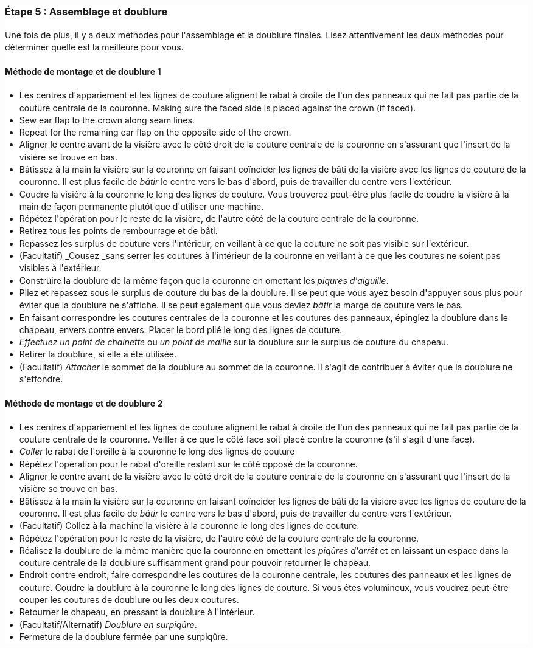 ### Étape 5 : Assemblage et doublure

Une fois de plus, il y a deux méthodes pour l'assemblage et la doublure finales. Lisez attentivement les deux méthodes pour déterminer quelle est la meilleure pour vous.

#### Méthode de montage et de doublure 1

- Les centres d'appariement et les lignes de couture alignent le rabat à droite de l'un des panneaux qui ne fait pas partie de la couture centrale de la couronne. Making sure the faced side is placed against the crown (if faced).
- Sew ear flap to the crown along seam lines.
- Repeat for the remaining ear flap on the opposite side of the crown.
- Aligner le centre avant de la visière avec le côté droit de la couture centrale de la couronne en s'assurant que l'insert de la visière se trouve en bas.
- Bâtissez à la main la visière sur la couronne en faisant coïncider les lignes de bâti de la visière avec les lignes de couture de la couronne. Il est plus facile de _bâtir_ le centre vers le bas d'abord, puis de travailler du centre vers l'extérieur.
- Coudre la visière à la couronne le long des lignes de couture. Vous trouverez peut-être plus facile de coudre la visière à la main de façon permanente plutôt que d'utiliser une machine.
- Répétez l'opération pour le reste de la visière, de l'autre côté de la couture centrale de la couronne.
- Retirez tous les points de rembourrage et de bâti.
- Repassez les surplus de couture vers l'intérieur, en veillant à ce que la couture ne soit pas visible sur l'extérieur.
- (Facultatif) _Cousez _sans serrer les coutures à l'intérieur de la couronne en veillant à ce que les coutures ne soient pas visibles à l'extérieur.
- Construire la doublure de la même façon que la couronne en omettant les _piqures d'aiguille_.
- Pliez et repassez sous le surplus de couture du bas de la doublure. Il se peut que vous ayez besoin d'appuyer sous plus pour éviter que la doublure ne s'affiche. Il se peut également que vous deviez _bâtir_ la marge de couture vers le bas.
- En faisant correspondre les coutures centrales de la couronne et les coutures des panneaux, épinglez la doublure dans le chapeau, envers contre envers. Placer le bord plié le long des lignes de couture.
- _Effectuez un point de chainette_ ou _un point de maille_ sur la doublure sur le surplus de couture du chapeau.
- Retirer la doublure, si elle a été utilisée.
- (Facultatif) _Attacher_ le sommet de la doublure au sommet de la couronne. Il s'agit de contribuer à éviter que la doublure ne s'effondre.

#### Méthode de montage et de doublure 2

- Les centres d'appariement et les lignes de couture alignent le rabat à droite de l'un des panneaux qui ne fait pas partie de la couture centrale de la couronne. Veiller à ce que le côté face soit placé contre la couronne (s'il s'agit d'une face).
- _Coller_ le rabat de l'oreille à la couronne le long des lignes de couture
- Répétez l'opération pour le rabat d'oreille restant sur le côté opposé de la couronne.
- Aligner le centre avant de la visière avec le côté droit de la couture centrale de la couronne en s'assurant que l'insert de la visière se trouve en bas.
- Bâtissez à la main la visière sur la couronne en faisant coïncider les lignes de bâti de la visière avec les lignes de couture de la couronne. Il est plus facile de _bâtir_ le centre vers le bas d'abord, puis de travailler du centre vers l'extérieur.
- (Facultatif) Collez à la machine la visière à la couronne le long des lignes de couture.
- Répétez l'opération pour le reste de la visière, de l'autre côté de la couture centrale de la couronne.
- Réalisez la doublure de la même manière que la couronne en omettant les _piqûres d'arrêt_ et en laissant un espace dans la couture centrale de la doublure suffisamment grand pour pouvoir retourner le chapeau.
- Endroit contre endroit, faire correspondre les coutures de la couronne centrale, les coutures des panneaux et les lignes de couture. Coudre la doublure à la couronne le long des lignes de couture. Si vous êtes volumineux, vous voudrez peut-être couper les coutures de doublure ou les deux coutures.
- Retourner le chapeau, en pressant la doublure à l'intérieur.
- (Facultatif/Alternatif) _Doublure en surpiqûre_.
- Fermeture de la doublure fermée par une surpiqûre.
